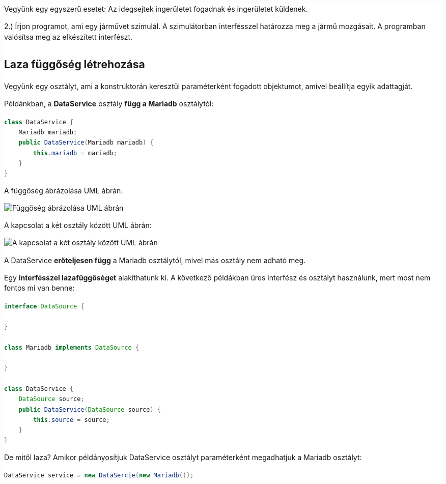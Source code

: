 Vegyünk egy egyszerű esetet: Az idegsejtek ingerületet fogadnak és ingerületet küldenek.

2.) Írjon programot, ami egy járművet szimulál. A szimulátorban interfésszel határozza meg a jármű mozgásait. A programban valósítsa meg az elkészített interfészt.

## Laza függőség létrehozása

Vegyünk egy osztályt, ami a konstruktorán keresztül paraméterként fogadott objektumot, amivel beállítja egyik adattagját.

Példánkban, a **DataService** osztály **függ a Mariadb** osztálytól:

```java
class DataService {
    Mariadb mariadb;
    public DataService(Mariadb mariadb) {
        this.mariadb = mariadb;
    }
}
```

A függőség ábrázolása UML ábrán:

![Függőség ábrázolása UML ábrán](images/oop/dataservice_fuggoseg.png)

A kapcsolat a két osztály között UML ábrán:

![A kapcsolat a két osztály között UML ábrán](images/oop/datasource_kompozicio.png)

A DataService **erőteljesen függ** a Mariadb osztálytól, mivel más osztály nem adható meg.

Egy **interfésszel lazafüggőséget** alakíthatunk ki. A következő példákban üres interfész és osztályt használunk, mert most nem fontos mi van benne:

```java
interface DataSource {

}

class Mariadb implements DataSource {

}

class DataService {
    DataSource source;
    public DataService(DataSource source) {
        this.source = source;
    }
}
```

De mitől laza? Amikor példányosítjuk DataService osztályt paraméterként megadhatjuk a Mariadb osztályt:

```java
DataService service = new DataSercie(new Mariadb());
```

